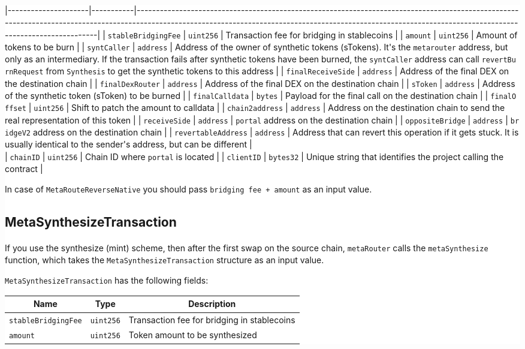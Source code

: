 |---------------------|-----------|----------------------------------------------------------------------------------------------------------------------------------------------------------------------------------------------------------------------------------------------------------------|
| `stableBridgingFee` | `uint256` | Transaction fee for bridging in stablecoins                                                                                                                                                                                                                            |
| `amount`            | `uint256` | Amount of tokens to be burn                                                                                                                                                                                                                                       |
| `syntCaller`        | `address` | Address of the owner of synthetic tokens (sTokens). It's the `metarouter` address, but only as an intermediary. If the transaction fails after synthetic tokens have been burned, the `syntCaller` address can call `revertBurnRequest` from `Synthesis` to get the synthetic tokens to this address |
| `finalReceiveSide`  | `address` | Address of the final DEX on the destination chain                                                                                                                                                                                                                   |
| `finalDexRouter`    | `address` | Address of the final DEX on the destination chain                                                                                                                                                                                                                   |
| `sToken`            | `address` | Address of the synthetic token (sToken) to be burned                                                                                                                                                                                                                |
| `finalCalldata`     | `bytes`   | Payload for the final call on the destination chain                                                                                                                                                                                                                   |
| `finalOffset`       | `uint256` | Shift to patch the amount to calldata                                                                                                                                                                                                                          |
| `chain2address`     | `address` | Address on the destination chain to send the real representation of this token                                                                                                                                                      |
| `receiveSide`       | `address` | `portal` address on the destination chain                                                                                                                                                                                                                             |
| `oppositeBridge`    | `address` | `bridgeV2` address on the destination chain                                                                                                                                                                                                                                       |
| `revertableAddress` | `address` | Address that can revert this operation if it gets stuck. It is usually identical to the sender's address, but can be different  |                    
| `chainID`           | `uint256` | Chain ID where `portal` is located                                                                                                                                                                                                         |
| `clientID`          | `bytes32` | Unique string that identifies the project calling the contract                                                                                                                                                                                                                                                      |

In case of `MetaRouteReverseNative` you should pass `bridging fee + amount` as an input value.

## MetaSynthesizeTransaction
If you use the synthesize (mint) scheme, then after the first swap on the source chain, `metaRouter` calls the `metaSynthesize` function, which
takes the `MetaSynthesizeTransaction` structure as an input value. 

`MetaSynthesizeTransaction` has the following fields:

| Name                 | Type        | Description                                                                                                                                                                                                                                                    |
| -------------------- | ----------- | -------------------------------------------------------------------------------------------------------------------------------------------------------------------------------------------------------------------------------------------------------------- |
| `stableBridgingFee`  | `uint256`   | Transaction fee for bridging in stablecoins                                                                                                                                                                                                                            |
| `amount`             | `uint256`   | Token amount to be synthesized                                                                                                                                                                                                                                         |